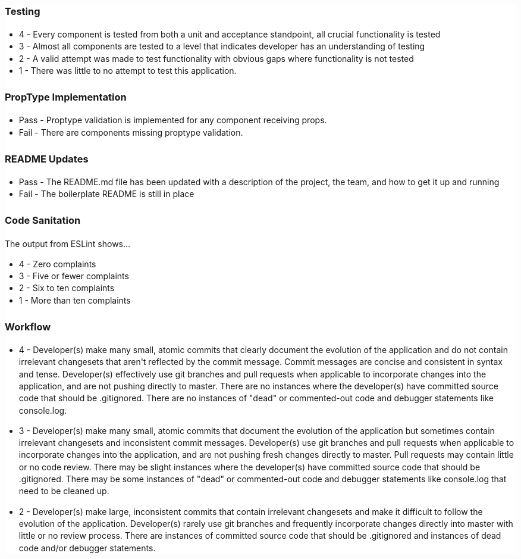 ### Testing

- 4 - Every component is tested from both a unit and acceptance standpoint, all crucial functionality is tested
- 3 - Almost all components are tested to a level that indicates developer has an understanding of testing
- 2 - A valid attempt was made to test functionality with obvious gaps where functionality is not tested
- 1 - There was little to no attempt to test this application.

### PropType Implementation

- Pass - Proptype validation is implemented for any component receiving props.
- Fail - There are components missing proptype validation.

### README Updates
- Pass - The README.md file has been updated with a description of the project, the team, and how to get it up and
  running
- Fail - The boilerplate README is still in place

### Code Sanitation

The output from ESLint shows…

* 4 - Zero complaints
* 3 - Five or fewer complaints
* 2 - Six to ten complaints
* 1 - More than ten complaints

### Workflow
- 4 - Developer(s) make many small, atomic commits that clearly document the evolution of the application and do not contain irrelevant changesets that aren't reflected by the commit message. Commit messages are concise and consistent in syntax and tense. Developer(s) effectively use git branches and pull requests when applicable to incorporate changes into the application, and are not pushing directly to master. There are no instances where the developer(s) have committed source code that should be .gitignored. There are no instances of "dead" or commented-out code and debugger statements like console.log.

- 3 - Developer(s) make many small, atomic commits that document the evolution of the application but sometimes contain irrelevant changesets and inconsistent commit messages. Developer(s) use git branches and pull requests when applicable to incorporate changes into the application, and are not pushing fresh changes directly to master. Pull requests may contain little or no code review. There may be slight instances where the developer(s) have committed source code that should be .gitignored. There may be some instances of "dead" or commented-out code and debugger statements like console.log that need to be cleaned up.

- 2 - Developer(s) make large, inconsistent commits that contain irrelevant changesets and make it difficult to follow the evolution of the application. Developer(s) rarely use git branches and frequently incorporate changes directly into master with little or no review process. There are instances of committed source code that should be .gitignored and instances of dead code and/or debugger statements.

